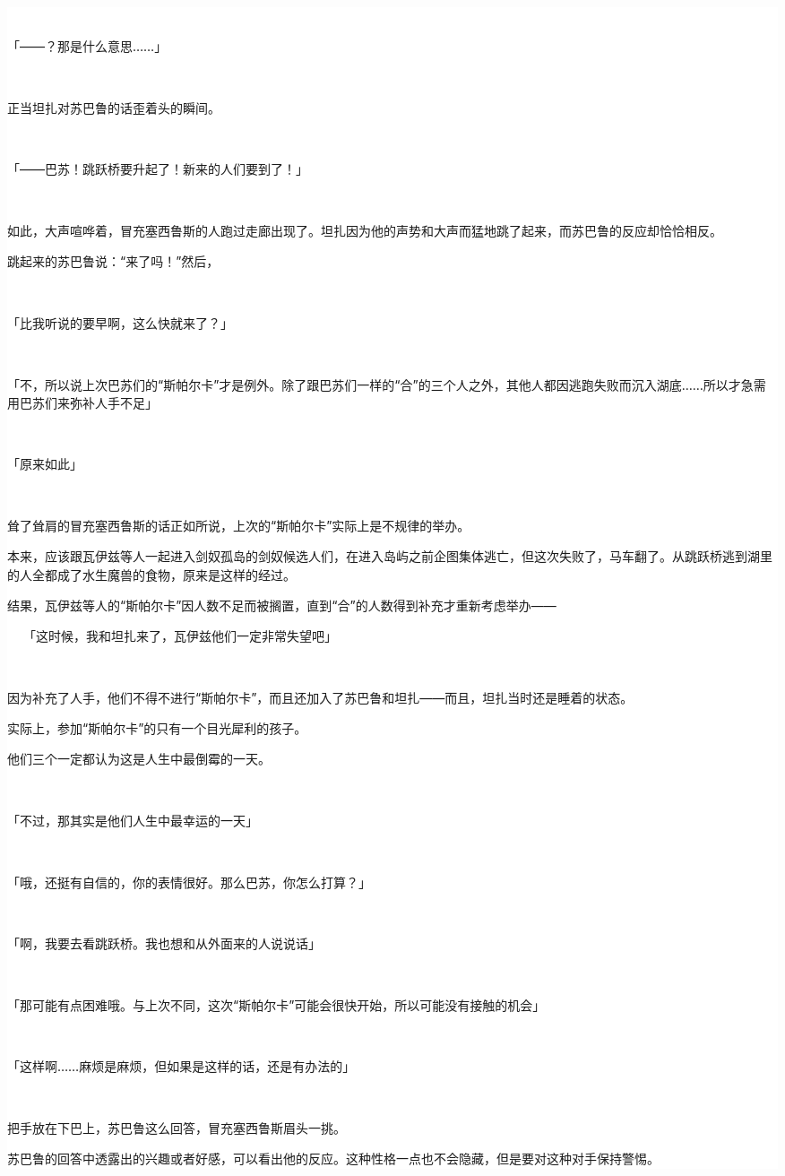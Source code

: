　

「——？那是什么意思……」

　

正当坦扎对苏巴鲁的话歪着头的瞬间。

　

「——巴苏！跳跃桥要升起了！新来的人们要到了！」

　

如此，大声喧哗着，冒充塞西鲁斯的人跑过走廊出现了。坦扎因为他的声势和大声而猛地跳了起来，而苏巴鲁的反应却恰恰相反。

跳起来的苏巴鲁说：“来了吗！”然后，

　

「比我听说的要早啊，这么快就来了？」

　

「不，所以说上次巴苏们的“斯帕尔卡”才是例外。除了跟巴苏们一样的“合”的三个人之外，其他人都因逃跑失败而沉入湖底……所以才急需用巴苏们来弥补人手不足」

　

「原来如此」

　

耸了耸肩的冒充塞西鲁斯的话正如所说，上次的“斯帕尔卡”实际上是不规律的举办。

本来，应该跟瓦伊兹等人一起进入剑奴孤岛的剑奴候选人们，在进入岛屿之前企图集体逃亡，但这次失败了，马车翻了。从跳跃桥逃到湖里的人全都成了水生魔兽的食物，原来是这样的经过。

结果，瓦伊兹等人的“斯帕尔卡”因人数不足而被搁置，直到“合”的人数得到补充才重新考虑举办——

　
「这时候，我和坦扎来了，瓦伊兹他们一定非常失望吧」

　

因为补充了人手，他们不得不进行“斯帕尔卡”，而且还加入了苏巴鲁和坦扎——而且，坦扎当时还是睡着的状态。

实际上，参加“斯帕尔卡”的只有一个目光犀利的孩子。

他们三个一定都认为这是人生中最倒霉的一天。

　

「不过，那其实是他们人生中最幸运的一天」

　

「哦，还挺有自信的，你的表情很好。那么巴苏，你怎么打算？」

　

「啊，我要去看跳跃桥。我也想和从外面来的人说说话」

　

「那可能有点困难哦。与上次不同，这次“斯帕尔卡”可能会很快开始，所以可能没有接触的机会」

　

「这样啊……麻烦是麻烦，但如果是这样的话，还是有办法的」

　

把手放在下巴上，苏巴鲁这么回答，冒充塞西鲁斯眉头一挑。

苏巴鲁的回答中透露出的兴趣或者好感，可以看出他的反应。这种性格一点也不会隐藏，但是要对这种对手保持警惕。
